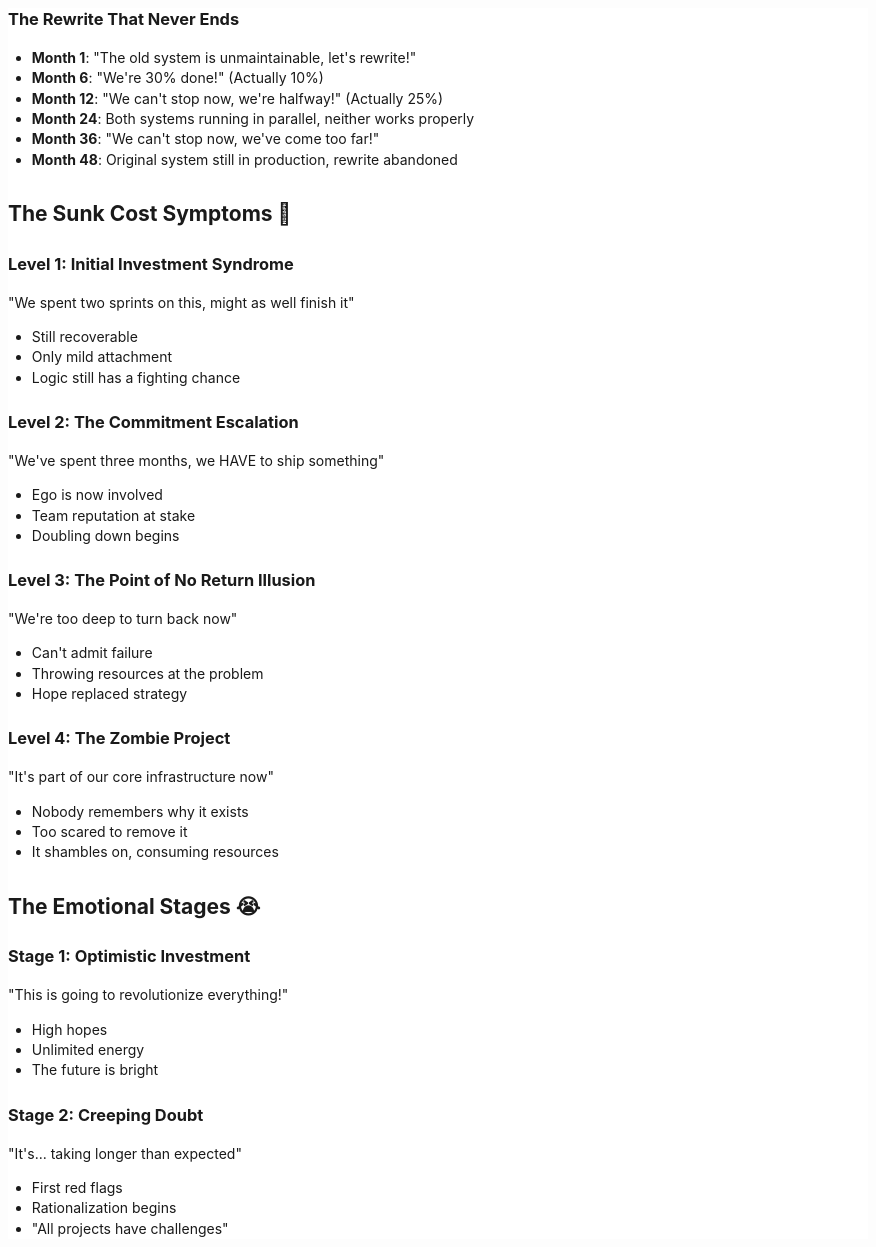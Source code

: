 ### The Rewrite That Never Ends
- **Month 1**: "The old system is unmaintainable, let's rewrite!"
- **Month 6**: "We're 30% done!" (Actually 10%)
- **Month 12**: "We can't stop now, we're halfway!" (Actually 25%)
- **Month 24**: Both systems running in parallel, neither works properly
- **Month 36**: "We can't stop now, we've come too far!"
- **Month 48**: Original system still in production, rewrite abandoned

## The Sunk Cost Symptoms 🏥

### Level 1: Initial Investment Syndrome
"We spent two sprints on this, might as well finish it"
- Still recoverable
- Only mild attachment
- Logic still has a fighting chance

### Level 2: The Commitment Escalation
"We've spent three months, we HAVE to ship something"
- Ego is now involved
- Team reputation at stake
- Doubling down begins

### Level 3: The Point of No Return Illusion
"We're too deep to turn back now"
- Can't admit failure
- Throwing resources at the problem
- Hope replaced strategy

### Level 4: The Zombie Project
"It's part of our core infrastructure now"
- Nobody remembers why it exists
- Too scared to remove it
- It shambles on, consuming resources

## The Emotional Stages 😭

### Stage 1: Optimistic Investment
"This is going to revolutionize everything!"
- High hopes
- Unlimited energy
- The future is bright

### Stage 2: Creeping Doubt
"It's... taking longer than expected"
- First red flags
- Rationalization begins
- "All projects have challenges"
